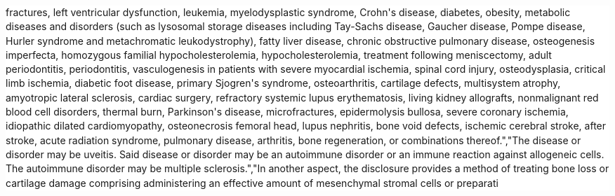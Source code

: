 fractures, left ventricular dysfunction, leukemia, myelodysplastic syndrome, Crohn's disease, diabetes, obesity, metabolic diseases and disorders (such as lysosomal storage diseases including Tay-Sachs disease, Gaucher disease, Pompe disease, Hurler syndrome and metachromatic leukodystrophy), fatty liver disease, chronic obstructive pulmonary disease, osteogenesis imperfecta, homozygous familial hypocholesterolemia, hypocholesterolemia, treatment following meniscectomy, adult periodontitis, periodontitis, vasculogenesis in patients with severe myocardial ischemia, spinal cord injury, osteodysplasia, critical limb ischemia, diabetic foot disease, primary Sjogren's syndrome, osteoarthritis, cartilage defects, multisystem atrophy, amyotropic lateral sclerosis, cardiac surgery, refractory systemic lupus erythematosis, living kidney allografts, nonmalignant red blood cell disorders, thermal burn, Parkinson's disease, microfractures, epidermolysis bullosa, severe coronary ischemia, idiopathic dilated cardiomyopathy, osteonecrosis femoral head, lupus nephritis, bone void defects, ischemic cerebral stroke, after stroke, acute radiation syndrome, pulmonary disease, arthritis, bone regeneration, or combinations thereof.","The disease or disorder may be uveitis. Said disease or disorder may be an autoimmune disorder or an immune reaction against allogeneic cells. The autoimmune disorder may be multiple sclerosis.","In another aspect, the disclosure provides a method of treating bone loss or cartilage damage comprising administering an effective amount of mesenchymal stromal cells or preparati